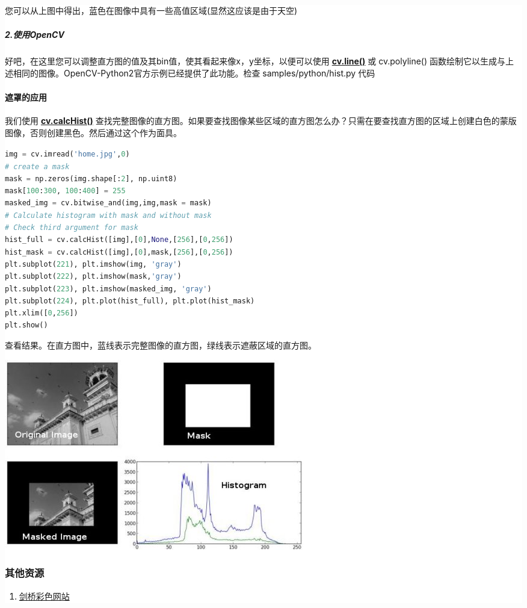 您可以从上图中得出，蓝色在图像中具有一些高值区域(显然这应该是由于天空)

##### 2.使用OpenCV
好吧，在这里您可以调整直方图的值及其bin值，使其看起来像x，y坐标，以便可以使用 **[cv.line()](https://docs.opencv.org/4.0.0/d6/d6e/group__imgproc__draw.html#ga7078a9fae8c7e7d13d24dac2520ae4a2)** 或 cv.polyline() 函数绘制它以生成与上述相同的图像。OpenCV-Python2官方示例已经提供了此功能。检查  samples/python/hist.py  代码

#### 遮罩的应用
我们使用 **[cv.calcHist()](https://docs.opencv.org/4.0.0/d6/dc7/group__imgproc__hist.html#ga4b2b5fd75503ff9e6844cc4dcdaed35d)** 查找完整图像的直方图。如果要查找图像某些区域的直方图怎么办？只需在要查找直方图的区域上创建白色的蒙版图像，否则创建黑色。然后通过这个作为面具。

```python
img = cv.imread('home.jpg',0)
# create a mask
mask = np.zeros(img.shape[:2], np.uint8)
mask[100:300, 100:400] = 255
masked_img = cv.bitwise_and(img,img,mask = mask)
# Calculate histogram with mask and without mask
# Check third argument for mask
hist_full = cv.calcHist([img],[0],None,[256],[0,256])
hist_mask = cv.calcHist([img],[0],mask,[256],[0,256])
plt.subplot(221), plt.imshow(img, 'gray')
plt.subplot(222), plt.imshow(mask,'gray')
plt.subplot(223), plt.imshow(masked_img, 'gray')
plt.subplot(224), plt.plot(hist_full), plt.plot(hist_mask)
plt.xlim([0,256])
plt.show()
```

查看结果。在直方图中，蓝线表示完整图像的直方图，绿线表示遮蔽区域的直方图。

![histogram_masking.jpg](img/4.10.4-histogram_masking.jpg)


### 其他资源

1. [剑桥彩色网站](http://www.cambridgeincolour.com/tutorials/histograms1.htm)
